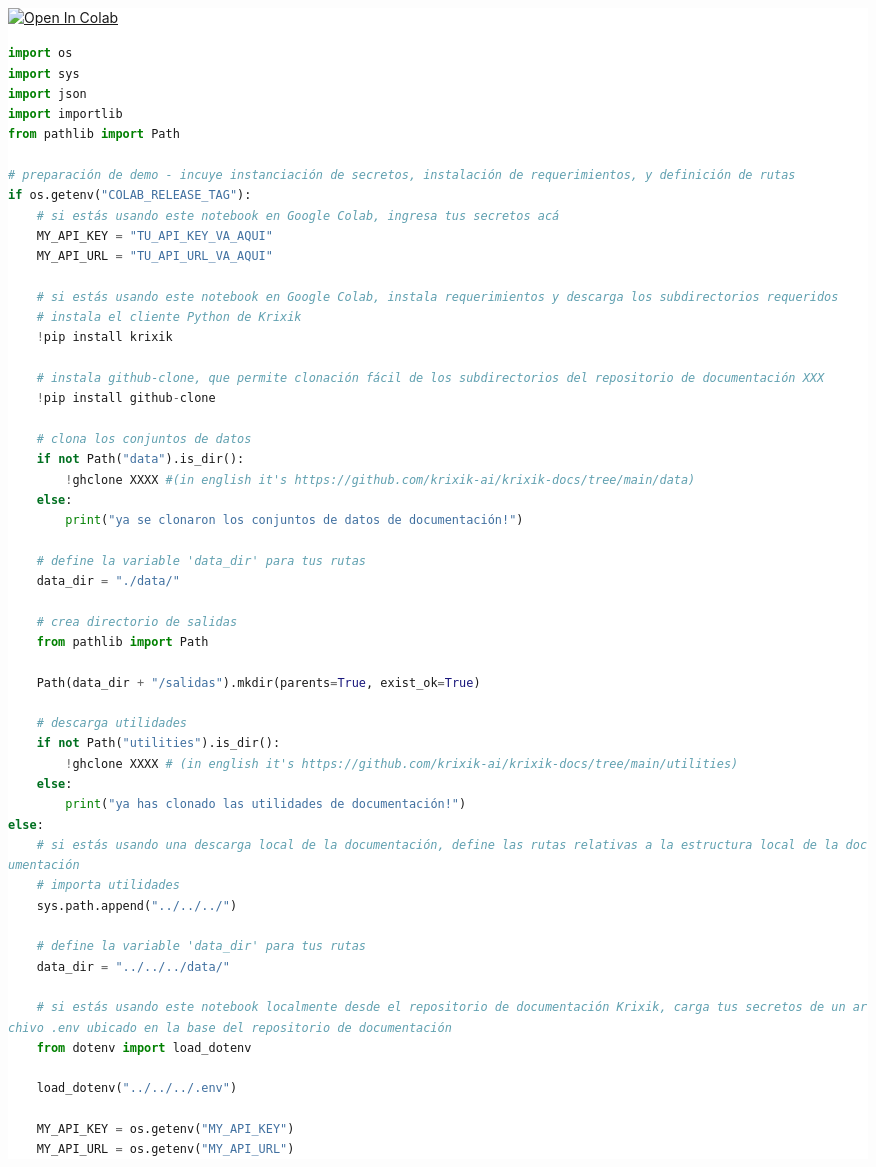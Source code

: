 <a href="https://colab.research.google.com/github/krixik-ai/krixik-docs/blob/main/docs/system/search_methods/semantic_search_method.ipynb" target="_parent"><img src="https://colab.research.google.com/assets/colab-badge.svg" alt="Open In Colab"/></a>


```python
import os
import sys
import json
import importlib
from pathlib import Path

# preparación de demo - incuye instanciación de secretos, instalación de requerimientos, y definición de rutas
if os.getenv("COLAB_RELEASE_TAG"):
    # si estás usando este notebook en Google Colab, ingresa tus secretos acá
    MY_API_KEY = "TU_API_KEY_VA_AQUI"
    MY_API_URL = "TU_API_URL_VA_AQUI"

    # si estás usando este notebook en Google Colab, instala requerimientos y descarga los subdirectorios requeridos
    # instala el cliente Python de Krixik
    !pip install krixik

    # instala github-clone, que permite clonación fácil de los subdirectorios del repositorio de documentación XXX
    !pip install github-clone

    # clona los conjuntos de datos
    if not Path("data").is_dir():
        !ghclone XXXX #(in english it's https://github.com/krixik-ai/krixik-docs/tree/main/data)
    else:
        print("ya se clonaron los conjuntos de datos de documentación!")

    # define la variable 'data_dir' para tus rutas
    data_dir = "./data/"

    # crea directorio de salidas
    from pathlib import Path

    Path(data_dir + "/salidas").mkdir(parents=True, exist_ok=True)

    # descarga utilidades
    if not Path("utilities").is_dir():
        !ghclone XXXX # (in english it's https://github.com/krixik-ai/krixik-docs/tree/main/utilities)
    else:
        print("ya has clonado las utilidades de documentación!")
else:
    # si estás usando una descarga local de la documentación, define las rutas relativas a la estructura local de la documentación
    # importa utilidades
    sys.path.append("../../../")

    # define la variable 'data_dir' para tus rutas
    data_dir = "../../../data/"

    # si estás usando este notebook localmente desde el repositorio de documentación Krixik, carga tus secretos de un archivo .env ubicado en la base del repositorio de documentación
    from dotenv import load_dotenv

    load_dotenv("../../../.env")

    MY_API_KEY = os.getenv("MY_API_KEY")
    MY_API_URL = os.getenv("MY_API_URL")

```